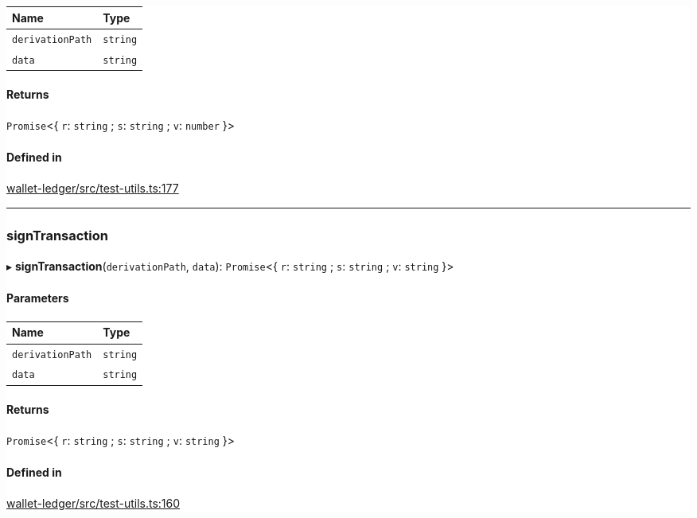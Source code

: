 | Name | Type |
| :------ | :------ |
| `derivationPath` | `string` |
| `data` | `string` |

#### Returns

`Promise`\<\{ `r`: `string` ; `s`: `string` ; `v`: `number`  }\>

#### Defined in

[wallet-ledger/src/test-utils.ts:177](https://github.com/celo-org/developer-tooling/blob/master/packages/sdk/wallets/wallet-ledger/src/test-utils.ts#L177)

___

### signTransaction

▸ **signTransaction**(`derivationPath`, `data`): `Promise`\<\{ `r`: `string` ; `s`: `string` ; `v`: `string`  }\>

#### Parameters

| Name | Type |
| :------ | :------ |
| `derivationPath` | `string` |
| `data` | `string` |

#### Returns

`Promise`\<\{ `r`: `string` ; `s`: `string` ; `v`: `string`  }\>

#### Defined in

[wallet-ledger/src/test-utils.ts:160](https://github.com/celo-org/developer-tooling/blob/master/packages/sdk/wallets/wallet-ledger/src/test-utils.ts#L160)
